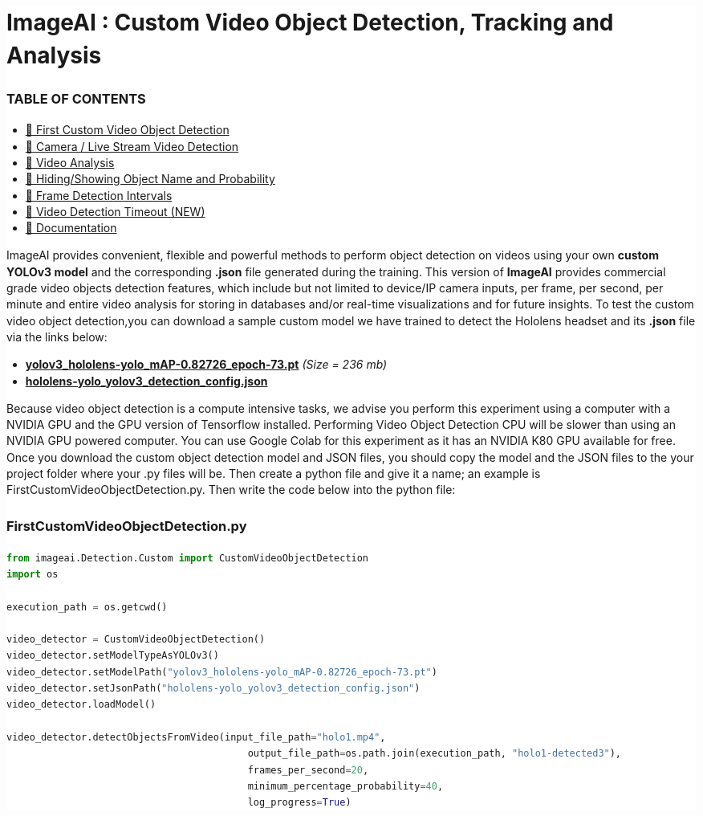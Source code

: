 # ImageAI : Custom Video Object Detection, Tracking  and Analysis

### TABLE OF CONTENTS

- <a href="#videodetection" > :white_square_button: First Custom Video Object Detection</a>
- <a href="#camerainputs" > :white_square_button: Camera / Live Stream Video Detection</a>
- <a href="#videoanalysis" > :white_square_button: Video Analysis</a>
- <a href="#hidingdetails" > :white_square_button: Hiding/Showing Object Name and Probability</a>
- <a href="#videodetectionintervals" > :white_square_button: Frame Detection Intervals</a>
- <a href="#detectiontimeout" > :white_square_button: Video Detection Timeout (NEW)</a>
- <a href="#documentation" > :white_square_button: Documentation</a>


ImageAI provides convenient, flexible and powerful methods to perform object detection on videos using your own **custom YOLOv3 model** and the corresponding **.json** file generated during the training. This version of **ImageAI** provides commercial grade video objects detection features, which include but not limited to device/IP camera inputs, per frame, per second, per minute and entire video analysis for storing in databases and/or real-time visualizations and for future insights.
To test the custom video object detection,you can download a sample custom model we have trained to detect the Hololens headset and its **.json** file via the links below:

* [**yolov3_hololens-yolo_mAP-0.82726_epoch-73.pt**](https://github.com/OlafenwaMoses/ImageAI/releases/download/3.0.0-pretrained/yolov3_hololens-yolo_mAP-0.82726_epoch-73.pt) _(Size = 236 mb)_
* [**hololens-yolo_yolov3_detection_config.json**](https://github.com/OlafenwaMoses/ImageAI/releases/download/3.0.0-pretrained/hololens-yolo_yolov3_detection_config.json)


Because video object detection is a compute intensive tasks, we advise you perform this experiment using a computer with a NVIDIA GPU and the GPU version of Tensorflow
 installed. Performing Video Object Detection CPU will be slower than using an NVIDIA GPU powered computer. You can use Google Colab for this
 experiment as it has an NVIDIA K80 GPU available for free.
<br/>
 Once you download the custom object detection model  and JSON files, you should copy the model and the JSON files to the your project folder where your .py files will be.
 Then create a python file and give it a name; an example is FirstCustomVideoObjectDetection.py. Then write the code below into the python file: <br/>


### FirstCustomVideoObjectDetection.py
<div id="videodetection" ></div>

```python
from imageai.Detection.Custom import CustomVideoObjectDetection
import os

execution_path = os.getcwd()

video_detector = CustomVideoObjectDetection()
video_detector.setModelTypeAsYOLOv3()
video_detector.setModelPath("yolov3_hololens-yolo_mAP-0.82726_epoch-73.pt")
video_detector.setJsonPath("hololens-yolo_yolov3_detection_config.json")
video_detector.loadModel()

video_detector.detectObjectsFromVideo(input_file_path="holo1.mp4",
                                          output_file_path=os.path.join(execution_path, "holo1-detected3"),
                                          frames_per_second=20,
                                          minimum_percentage_probability=40,
                                          log_progress=True)
```
